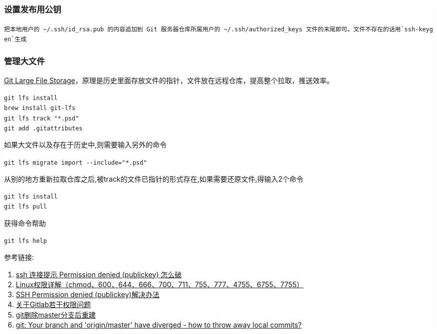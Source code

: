### 设置发布用公钥

    把本地用户的 ~/.ssh/id_rsa.pub 的内容追加到 Git 服务器仓库所属用户的 ~/.ssh/authorized_keys 文件的末尾即可。文件不存在的话用`ssh-keygen`生成

### 管理大文件

[Git Large File Storage](https://git-lfs.github.com/)，原理是历史里面存放文件的指针，文件放在远程仓库，提高整个拉取，推送效率。

    git lfs install
    brew install git-lfs
    git lfs track "*.psd"
    git add .gitattributes

如果大文件以及存在于历史中,则需要输入另外的命令

    git lfs migrate import --include="*.psd"

从别的地方重新拉取仓库之后,被track的文件已指针的形式存在,如果需要还原文件,得输入2个命令

    git lfs install
    git lfs pull

获得命令帮助

    git lfs help

参考链接:
1. [ssh 连接提示 Permission denied (publickey) 怎么破](http://www.mr-wu.cn/ssh-permission-denied-publickey/)
1. [Linux权限详解（chmod、600、644、666、700、711、755、777、4755、6755、7755）](http://blog.csdn.net/u013197629/article/details/73608613)
1. [SSH Permission denied (publickey)解决办法](http://wlog.cn/linux/ssh-permission-denied-publickey.html)
1. [关于Gitlab若干权限问题](http://blog.smallmuou.xyz/git/2016/03/11/%E5%85%B3%E4%BA%8EGitlab%E8%8B%A5%E5%B9%B2%E6%9D%83%E9%99%90%E9%97%AE%E9%A2%98.html)
1. [git删除master分支后重建](http://blog.csdn.net/mg0324/article/details/44916747)
1. [git: Your branch and 'origin/master' have diverged - how to throw away local commits?](http://stackoverflow.com/questions/19864934/git-your-branch-and-origin-master-have-diverged-how-to-throw-away-local-com)